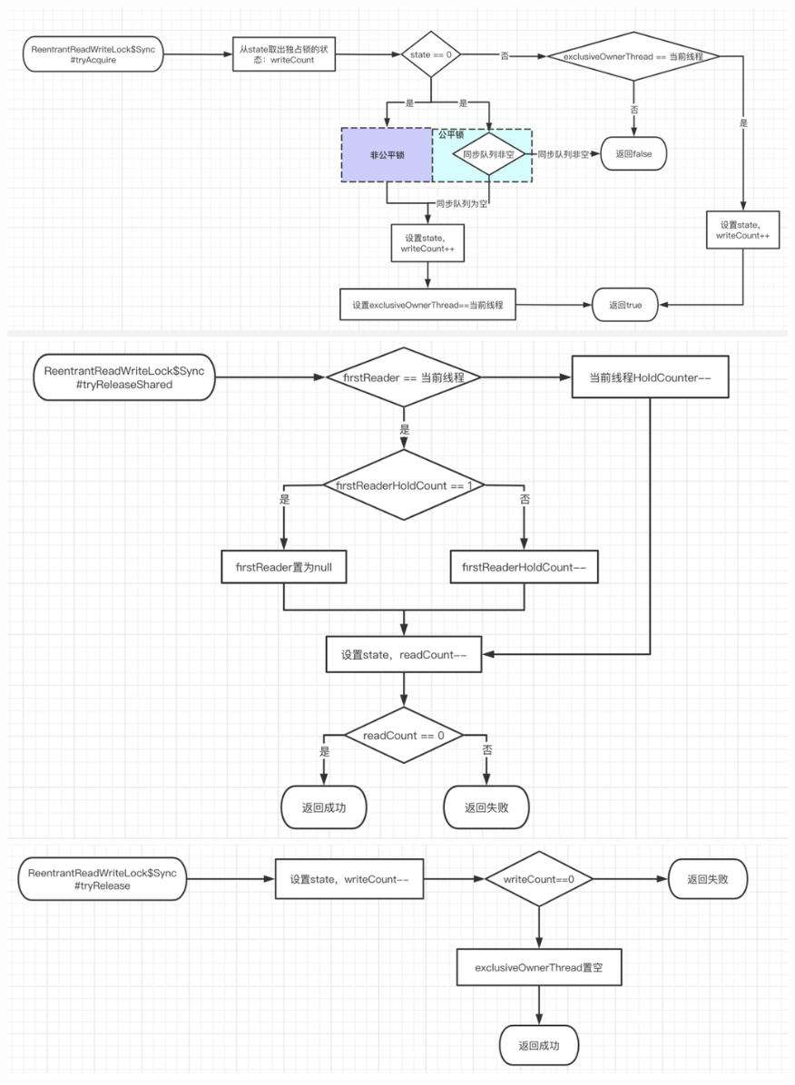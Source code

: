 <img src="pic/1240-20210115024935053.png" title="" alt="写锁获取过程" data-align="center">

<img title="" src="pic/1240-20210115024935463.png" alt="读锁释放过程" style="zoom: 100%;" data-align="center">

<img src="pic/1240-20210115024935338.png" title="" alt="写锁释放过程" data-align="center">
